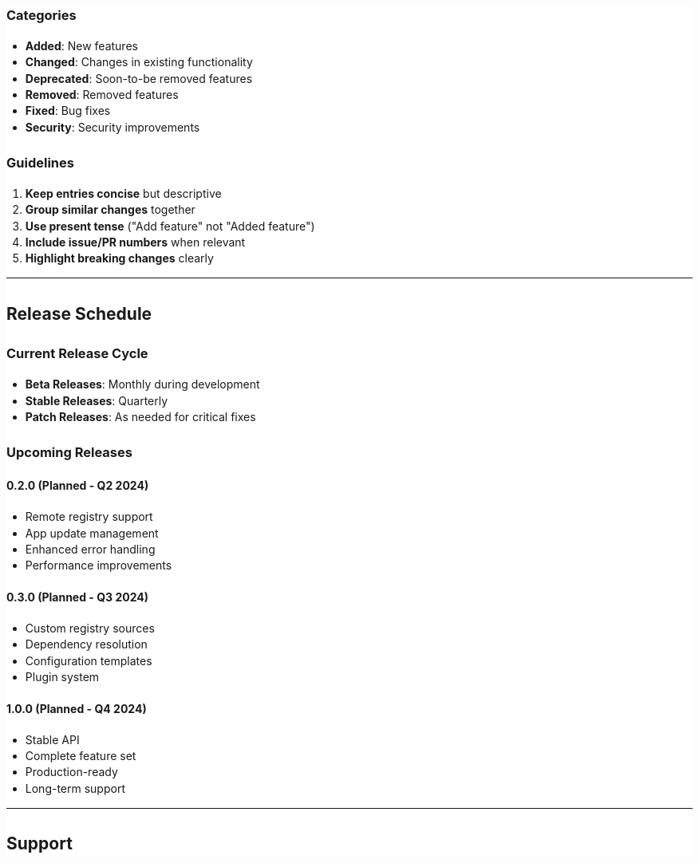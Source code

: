 ### Categories

- **Added**: New features
- **Changed**: Changes in existing functionality
- **Deprecated**: Soon-to-be removed features
- **Removed**: Removed features
- **Fixed**: Bug fixes
- **Security**: Security improvements

### Guidelines

1. **Keep entries concise** but descriptive
2. **Group similar changes** together
3. **Use present tense** ("Add feature" not "Added feature")
4. **Include issue/PR numbers** when relevant
5. **Highlight breaking changes** clearly

---

## Release Schedule

### Current Release Cycle

- **Beta Releases**: Monthly during development
- **Stable Releases**: Quarterly
- **Patch Releases**: As needed for critical fixes

### Upcoming Releases

#### 0.2.0 (Planned - Q2 2024)
- Remote registry support
- App update management
- Enhanced error handling
- Performance improvements

#### 0.3.0 (Planned - Q3 2024)
- Custom registry sources
- Dependency resolution
- Configuration templates
- Plugin system

#### 1.0.0 (Planned - Q4 2024)
- Stable API
- Complete feature set
- Production-ready
- Long-term support

---

## Support

